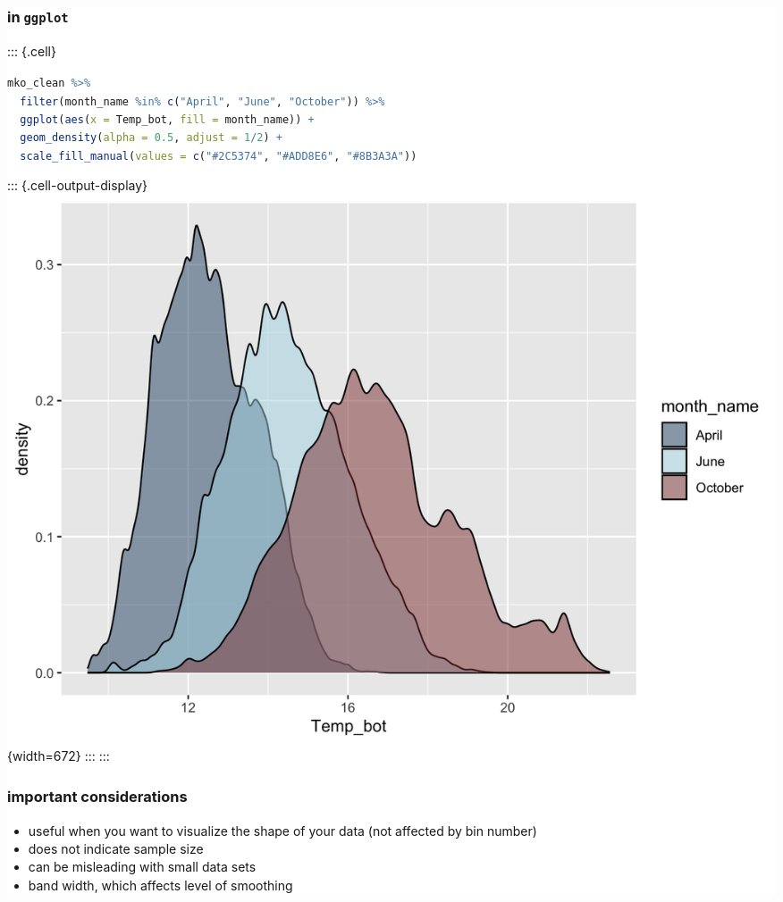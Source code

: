 ### in `ggplot`


::: {.cell}

```{.r .cell-code}
mko_clean %>% 
  filter(month_name %in% c("April", "June", "October")) %>% 
  ggplot(aes(x = Temp_bot, fill = month_name)) +
  geom_density(alpha = 0.5, adjust = 1/2) + 
  scale_fill_manual(values = c("#2C5374", "#ADD8E6", "#8B3A3A"))
```

::: {.cell-output-display}
![](3.1-lecture-graphic-forms_files/figure-html/unnamed-chunk-4-1.png){width=672}
:::
:::


### important considerations

-   useful when you want to visualize the shape of your data (not affected by bin number)
-   does not indicate sample size
-   can be misleading with small data sets
-   band width, which affects level of smoothing
